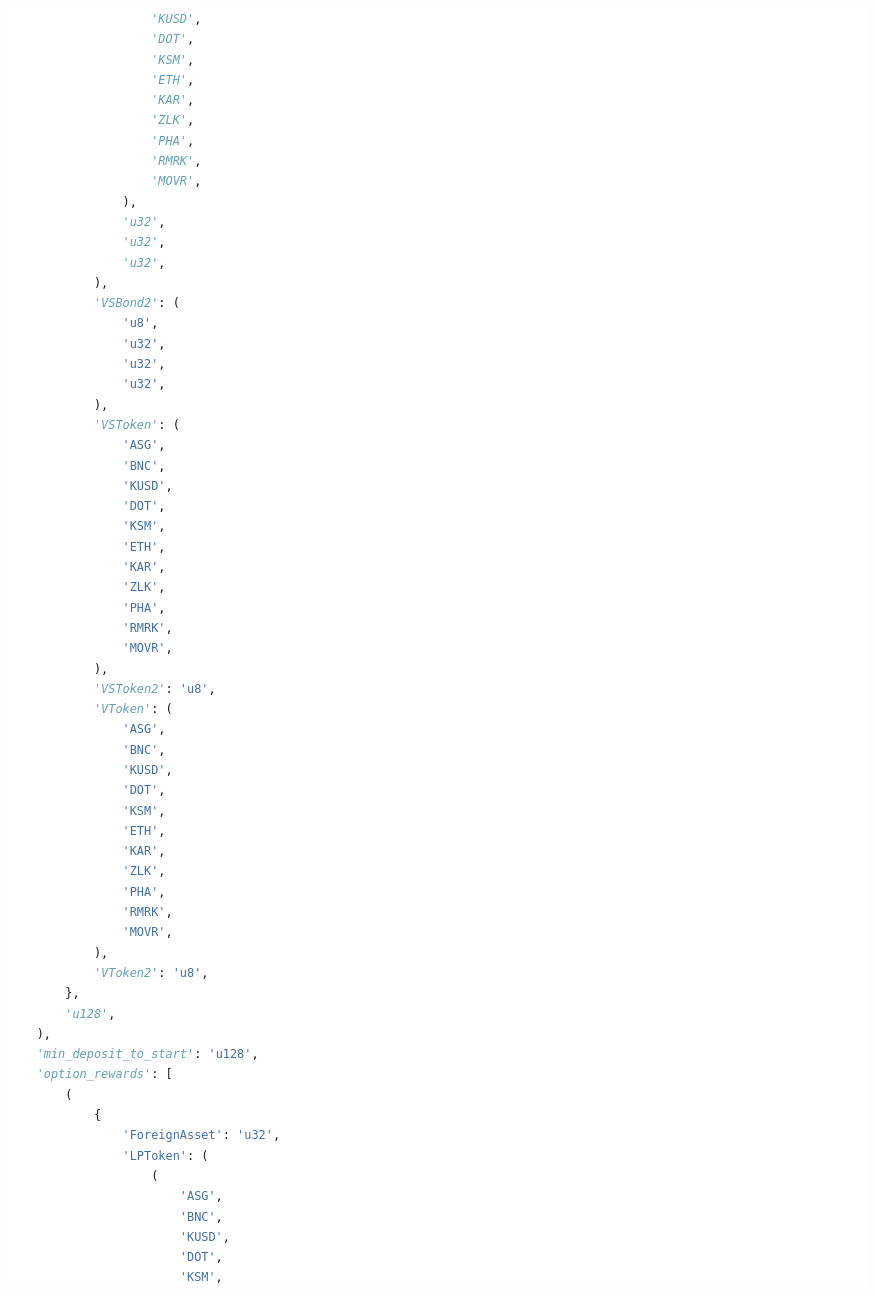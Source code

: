 ```python
                    'KUSD',
                    'DOT',
                    'KSM',
                    'ETH',
                    'KAR',
                    'ZLK',
                    'PHA',
                    'RMRK',
                    'MOVR',
                ),
                'u32',
                'u32',
                'u32',
            ),
            'VSBond2': (
                'u8',
                'u32',
                'u32',
                'u32',
            ),
            'VSToken': (
                'ASG',
                'BNC',
                'KUSD',
                'DOT',
                'KSM',
                'ETH',
                'KAR',
                'ZLK',
                'PHA',
                'RMRK',
                'MOVR',
            ),
            'VSToken2': 'u8',
            'VToken': (
                'ASG',
                'BNC',
                'KUSD',
                'DOT',
                'KSM',
                'ETH',
                'KAR',
                'ZLK',
                'PHA',
                'RMRK',
                'MOVR',
            ),
            'VToken2': 'u8',
        },
        'u128',
    ),
    'min_deposit_to_start': 'u128',
    'option_rewards': [
        (
            {
                'ForeignAsset': 'u32',
                'LPToken': (
                    (
                        'ASG',
                        'BNC',
                        'KUSD',
                        'DOT',
                        'KSM',
```